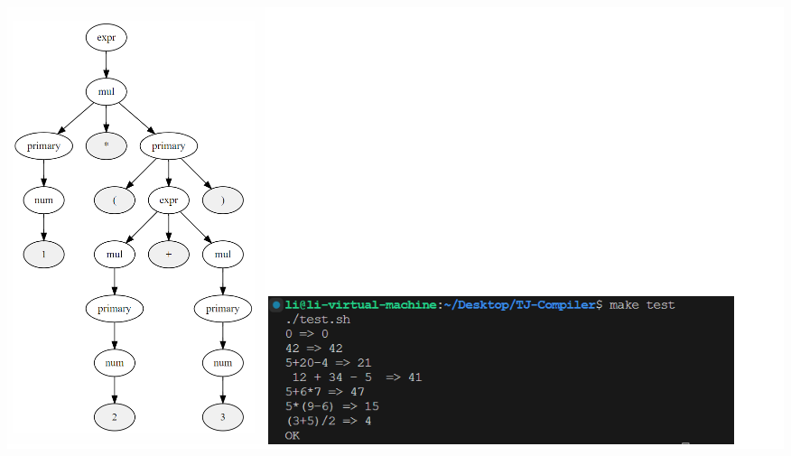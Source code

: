 <img src="./assets/image-20230511211839165.png" alt="image-20230511211839165" style="zoom: 50%;" />

<img src="./assets/image-20230511222808100.png" alt="image-20230511222808100" style="zoom:80%;" />
